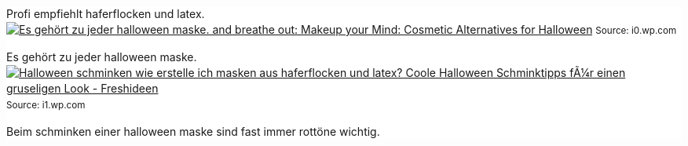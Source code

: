 Profi empfiehlt haferflocken und latex.
[![Es gehört zu jeder halloween maske. and breathe out: Makeup your Mind: Cosmetic Alternatives for Halloween](https://i1.wp.com/tse2.mm.bing.net/th?id=OIP.Z586RBVFU_pGU7DebuL87gAAAA&amp;pid=15.1 "and breathe out: Makeup your Mind: Cosmetic Alternatives for Halloween")](https://i0.wp.com/2.bp.blogspot.com/_4tuav8OyaLA/SuSaUnbZp3I/AAAAAAAAAFg/mDRdO-kOOSE/s400/makeup+4.jpg)
<small>Source: i0.wp.com</small>

Es gehört zu jeder halloween maske.
[![Halloween schminken wie erstelle ich masken aus haferflocken und latex? Coole Halloween Schminktipps fÃ¼r einen gruseligen Look - Freshideen](https://i0.wp.com/tse4.mm.bing.net/th?id=OIP.1I-plSVA5eV9gr6Ig7RtUwHaHM&amp;pid=15.1 "Coole Halloween Schminktipps fÃ¼r einen gruseligen Look - Freshideen")](https://i1.wp.com/i.pinimg.com/736x/cc/6a/7b/cc6a7ba87ad604c9a744079569bfda33--halloween-face-halloween-make-up.jpg)
<small>Source: i1.wp.com</small>

Beim schminken einer halloween maske sind fast immer rottöne wichtig.

